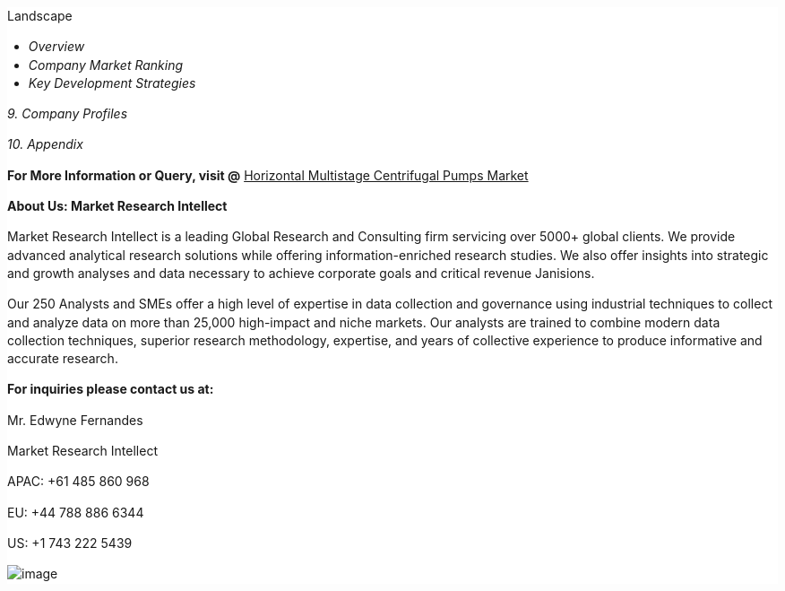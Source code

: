 Landscape</span></em></p><ul><li><em><span class="">Overview</span></em></li><li><em><span class="">Company Market Ranking</span></em></li><li><em><span class="">Key Development Strategies</span></em></li></ul><p><em><span class="font-[700]">9. Company Profiles</span></em></p><p><em><span class="font-[700]">10. Appendix</span></em></p><p><span class="font-[700]"><strong>For More Information or Query, visit&nbsp;@</strong>&nbsp;</span><span class="font-[700]"><a href="https://www.marketresearchintellect.com/product/horizontal-multistage-centrifugal-pumps-market/?utm_source=Linkedin&utm_medium=841" target="_blank" data-tracking-control-name="article-ssr-frontend-pulse_little-text-block" data-tracking-will-navigate="" data-test-link="">Horizontal Multistage Centrifugal Pumps Market</a></span></p><p><strong><span class="font-[700]">About Us: Market Research Intellect</span></strong></p><p><span class="">Market Research Intellect is a leading Global Research and Consulting firm servicing over 5000+ global clients. We provide advanced analytical research solutions while offering information-enriched research studies.&nbsp;</span>We also offer insights into strategic and growth analyses and data necessary to achieve corporate goals and critical revenue Janisions.</p><p><span class="">Our 250 Analysts and SMEs offer a high level of expertise in data collection and governance using industrial techniques to collect and analyze data on more than 25,000 high-impact and niche markets. Our analysts are trained to combine modern data collection techniques, superior research methodology, expertise, and years of collective experience to produce informative and accurate research.</span></p><p><strong>For inquiries please contact us at:</strong></p><p>Mr. Edwyne Fernandes</p><p>Market Research Intellect</p><p>APAC: +61 485 860 968</p><p>EU: +44 788 886 6344</p><p>US: +1 743 222 5439</p>
![image](https://github.com/user-attachments/assets/37f07c85-6fbf-4ad5-9d02-c678ae78c0f8)
